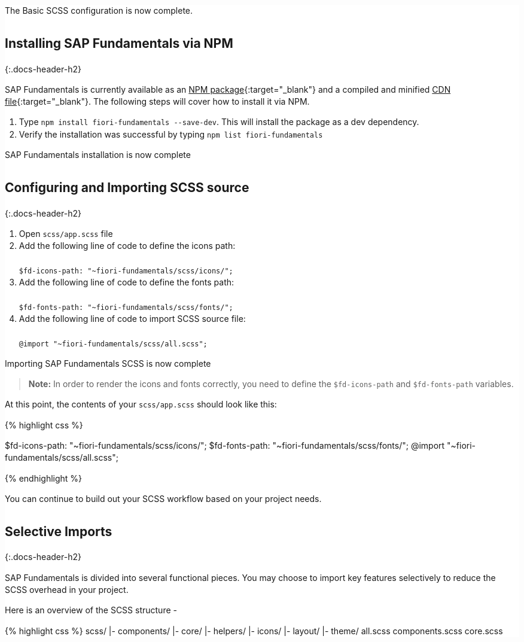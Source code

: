The Basic SCSS configuration is now complete.


## Installing SAP Fundamentals via NPM
{:.docs-header-h2}

SAP Fundamentals is currently available as an [NPM package](https://www.npmjs.com/package/fiori-fundamentals){:target="_blank"} and a compiled and minified [CDN file](https://unpkg.com/fiori-fundamentals@latest/dist/fiori-fundamentals.min.css){:target="_blank"}. The following steps will cover how to install it via NPM.

1. Type `npm install fiori-fundamentals --save-dev`. This will install the package as a dev dependency.
2. Verify the installation was successful by typing `npm list fiori-fundamentals`

SAP Fundamentals installation is now complete

## Configuring and Importing SCSS source
{:.docs-header-h2}

1. Open `scss/app.scss` file
2. Add the following line of code to define the icons path: <br><br> `$fd-icons-path: "~fiori-fundamentals/scss/icons/";`
3. Add the following line of code to define the fonts path: <br><br> `$fd-fonts-path: "~fiori-fundamentals/scss/fonts/";`
4. Add the following line of code to import SCSS source file: <br><br> `@import "~fiori-fundamentals/scss/all.scss";`

Importing SAP Fundamentals SCSS is now complete

> **Note:** In order to render the icons and fonts correctly, you need to define the `$fd-icons-path` and `$fd-fonts-path` variables.

At this point, the contents of your `scss/app.scss` should look like this:

{% highlight css %}

$fd-icons-path: "~fiori-fundamentals/scss/icons/";
$fd-fonts-path: "~fiori-fundamentals/scss/fonts/";
@import "~fiori-fundamentals/scss/all.scss";

{% endhighlight %}

You can continue to build out your SCSS workflow based on your project needs.

## Selective Imports
{:.docs-header-h2}

SAP Fundamentals is divided into several functional pieces. You may choose to import key features selectively to reduce the SCSS overhead in your project.

Here is an overview of the SCSS structure -

{% highlight css %}
scss/
 |- components/
 |- core/
 |- helpers/
 |- icons/
 |- layout/
 |- theme/
 all.scss
 components.scss
 core.scss